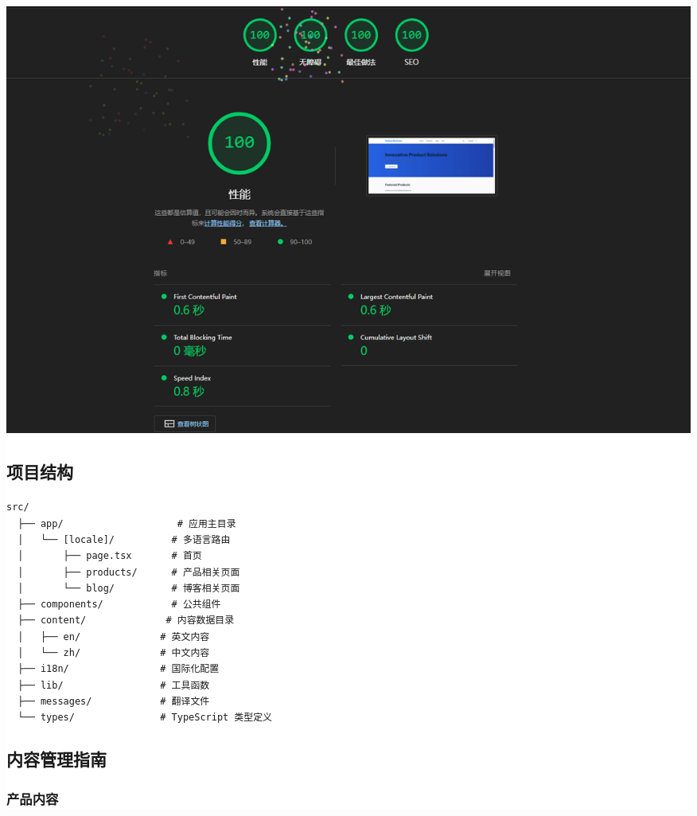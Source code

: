 ![alt text](image-1.png)
## 项目结构

```
src/
  ├── app/                    # 应用主目录
  │   └── [locale]/          # 多语言路由
  │       ├── page.tsx       # 首页
  │       ├── products/      # 产品相关页面
  │       └── blog/          # 博客相关页面
  ├── components/            # 公共组件
  ├── content/              # 内容数据目录
  │   ├── en/              # 英文内容
  │   └── zh/              # 中文内容
  ├── i18n/                # 国际化配置
  ├── lib/                 # 工具函数
  ├── messages/            # 翻译文件
  └── types/               # TypeScript 类型定义
```

## 内容管理指南

### 产品内容
